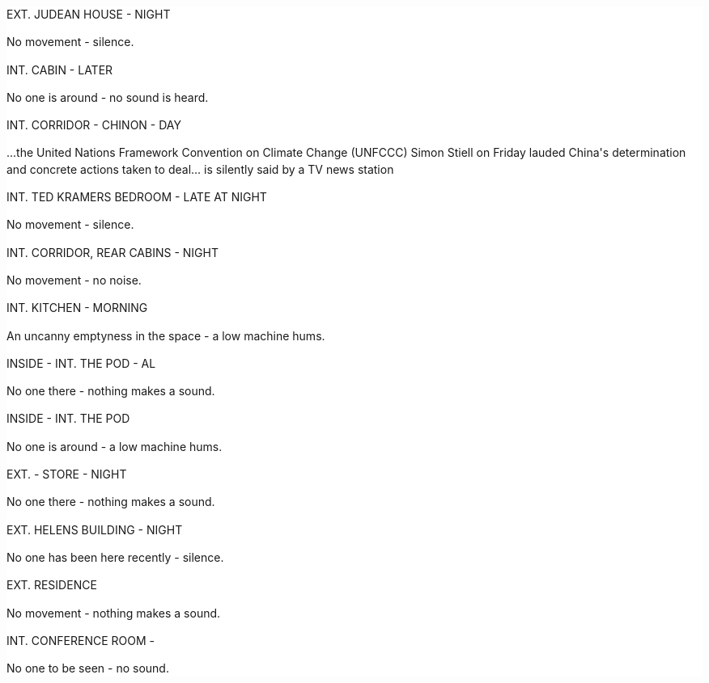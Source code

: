

EXT. JUDEAN HOUSE - NIGHT

No movement - silence.



INT. CABIN - LATER

No one is around - no sound is heard.



INT. CORRIDOR - CHINON - DAY

...the United Nations Framework Convention on Climate Change (UNFCCC) Simon Stiell on Friday lauded China's determination and concrete actions taken to deal... is silently said by a TV news station 


INT. TED KRAMERS BEDROOM - LATE AT NIGHT

No movement - silence.



INT. CORRIDOR, REAR CABINS - NIGHT

No movement - no noise.



INT. KITCHEN - MORNING

An uncanny emptyness in the space - a low machine hums.



INSIDE - INT. THE POD - AL

No one there - nothing makes a sound.



INSIDE - INT. THE POD

No one is around - a low machine hums.



EXT. - STORE - NIGHT

No one there - nothing makes a sound.



EXT. HELENS BUILDING - NIGHT

No one has been here recently - silence.



EXT. RESIDENCE

No movement - nothing makes a sound.



INT. CONFERENCE ROOM -

No one to be seen - no sound.
